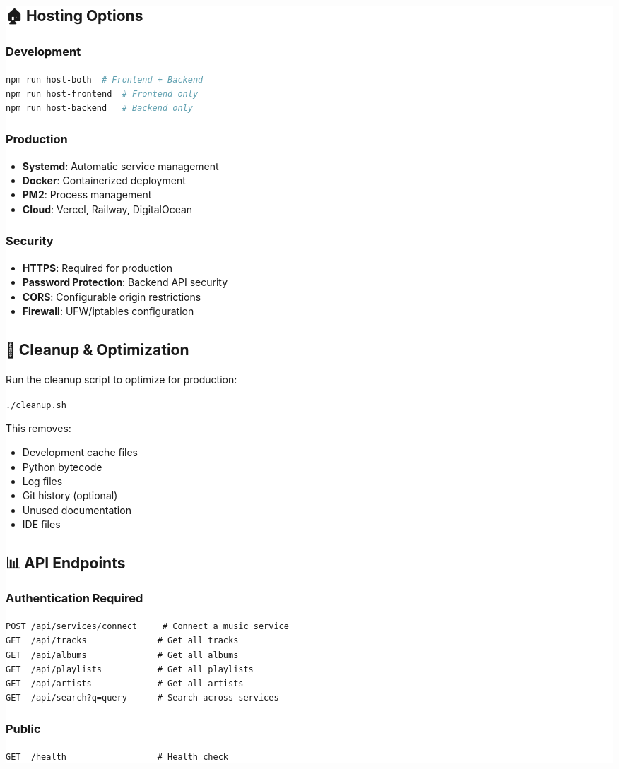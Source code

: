 ## 🏠 Hosting Options

### Development
```bash
npm run host-both  # Frontend + Backend
npm run host-frontend  # Frontend only
npm run host-backend   # Backend only
```

### Production
- **Systemd**: Automatic service management
- **Docker**: Containerized deployment
- **PM2**: Process management
- **Cloud**: Vercel, Railway, DigitalOcean

### Security
- **HTTPS**: Required for production
- **Password Protection**: Backend API security
- **CORS**: Configurable origin restrictions
- **Firewall**: UFW/iptables configuration

## 🧹 Cleanup & Optimization

Run the cleanup script to optimize for production:

```bash
./cleanup.sh
```

This removes:
- Development cache files
- Python bytecode
- Log files
- Git history (optional)
- Unused documentation
- IDE files

## 📊 API Endpoints

### Authentication Required
```
POST /api/services/connect     # Connect a music service
GET  /api/tracks              # Get all tracks
GET  /api/albums              # Get all albums
GET  /api/playlists           # Get all playlists
GET  /api/artists             # Get all artists
GET  /api/search?q=query      # Search across services
```

### Public
```
GET  /health                  # Health check
```
